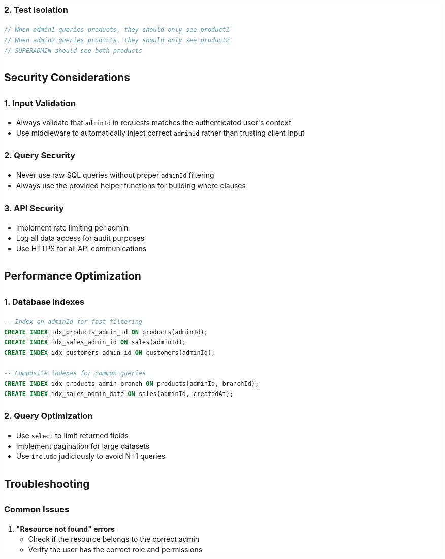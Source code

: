 ### 2. Test Isolation
```typescript
// When admin1 queries products, they should only see product1
// When admin2 queries products, they should only see product2
// SUPERADMIN should see both products
```

## Security Considerations

### 1. Input Validation
- Always validate that `adminId` in requests matches the authenticated user's context
- Use middleware to automatically inject correct `adminId` rather than trusting client input

### 2. Query Security
- Never use raw SQL queries without proper `adminId` filtering
- Always use the provided helper functions for building where clauses

### 3. API Security
- Implement rate limiting per admin
- Log all data access for audit purposes
- Use HTTPS for all API communications

## Performance Optimization

### 1. Database Indexes
```sql
-- Index on adminId for fast filtering
CREATE INDEX idx_products_admin_id ON products(adminId);
CREATE INDEX idx_sales_admin_id ON sales(adminId);
CREATE INDEX idx_customers_admin_id ON customers(adminId);

-- Composite indexes for common queries
CREATE INDEX idx_products_admin_branch ON products(adminId, branchId);
CREATE INDEX idx_sales_admin_date ON sales(adminId, createdAt);
```

### 2. Query Optimization
- Use `select` to limit returned fields
- Implement pagination for large datasets
- Use `include` judiciously to avoid N+1 queries

## Troubleshooting

### Common Issues

1. **"Resource not found" errors**
   - Check if the resource belongs to the correct admin
   - Verify the user has the correct role and permissions
